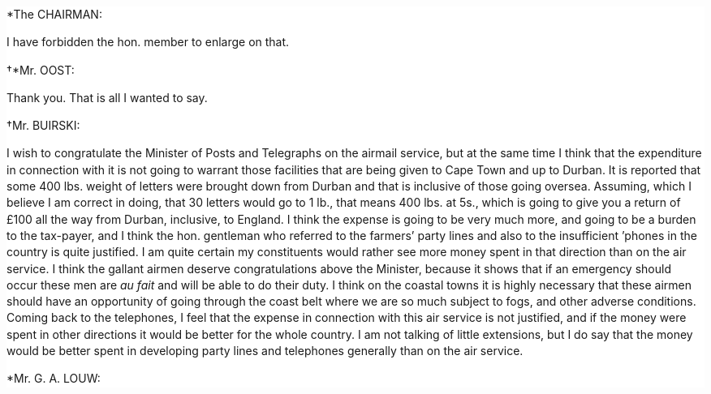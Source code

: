 <speech by="#chairman">

<from>*The <person refersTo="hansard_za">CHAIRMAN</person>:</from>

<p>I have forbidden the hon. member to enlarge on that.</p>

</speech>

<speech by="#oost">

<from>&#x2020;*Mr. <person refersTo="hansard_za">OOST</person>:</from>

<p>Thank you. That is all I wanted to say.</p>

</speech>

<speech by="#buirski">

<from>&#x2020;Mr. <person refersTo="hansard_za">BUIRSKI</person>:</from>

<p>I wish to congratulate the Minister of Posts and Telegraphs on the airmail service, but at the same time I think that the expenditure in connection with it is not going to warrant those facilities that are being given to Cape Town and up to Durban. It is reported that some 400 lbs. weight of letters were brought down from Durban and that is inclusive of those going oversea. Assuming, which I believe I am correct in doing, that 30 letters would go to 1 lb., that means 400 lbs. at 5s., which is going to give you a return of £100 all the way from Durban, inclusive, to England. I think the expense is going to be very much more, and going to be a burden to the tax-payer, and I think the hon. gentleman who referred to the farmers&#x2019; party lines and also to the insufficient &#x2019;phones in the country is quite justified. I am quite certain my constituents would rather see more money spent in that direction than on the air service. I think the gallant airmen deserve congratulations above the Minister, because it shows that if an emergency should occur these men are <i>au fait</i> and will be able to do their duty. I think on the coastal towns it is highly necessary that these airmen should have an opportunity of going through the coast belt where we are so much subject to fogs, and other adverse conditions. Coming back to the telephones, I feel that the expense in connection with this air service is not justified, and if the money were spent in other directions it would be better for the whole country. I am not talking of little extensions, but I do say that the money would be better spent in developing party lines and telephones generally than on the air service.</p>

</speech>

<speech by="#louw">

<from>*Mr. <person refersTo="hansard_za">G. A. LOUW</person>:</from>
